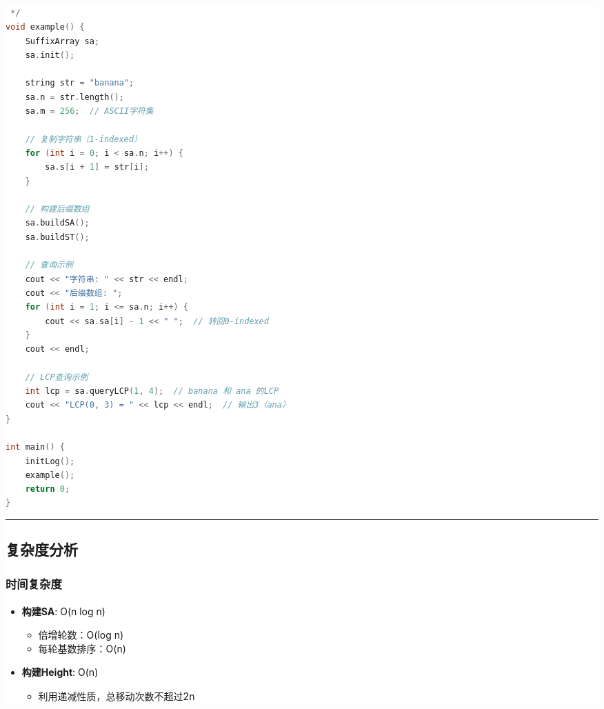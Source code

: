 ```cpp
 */
void example() {
    SuffixArray sa;
    sa.init();
    
    string str = "banana";
    sa.n = str.length();
    sa.m = 256;  // ASCII字符集
    
    // 复制字符串（1-indexed）
    for (int i = 0; i < sa.n; i++) {
        sa.s[i + 1] = str[i];
    }
    
    // 构建后缀数组
    sa.buildSA();
    sa.buildST();
    
    // 查询示例
    cout << "字符串: " << str << endl;
    cout << "后缀数组: ";
    for (int i = 1; i <= sa.n; i++) {
        cout << sa.sa[i] - 1 << " ";  // 转回0-indexed
    }
    cout << endl;
    
    // LCP查询示例
    int lcp = sa.queryLCP(1, 4);  // banana 和 ana 的LCP
    cout << "LCP(0, 3) = " << lcp << endl;  // 输出3（ana）
}

int main() {
    initLog();
    example();
    return 0;
}
```

---

## 复杂度分析

### 时间复杂度

- **构建SA**: O(n log n)
  - 倍增轮数：O(log n)
  - 每轮基数排序：O(n)
  
- **构建Height**: O(n)
  - 利用递减性质，总移动次数不超过2n
